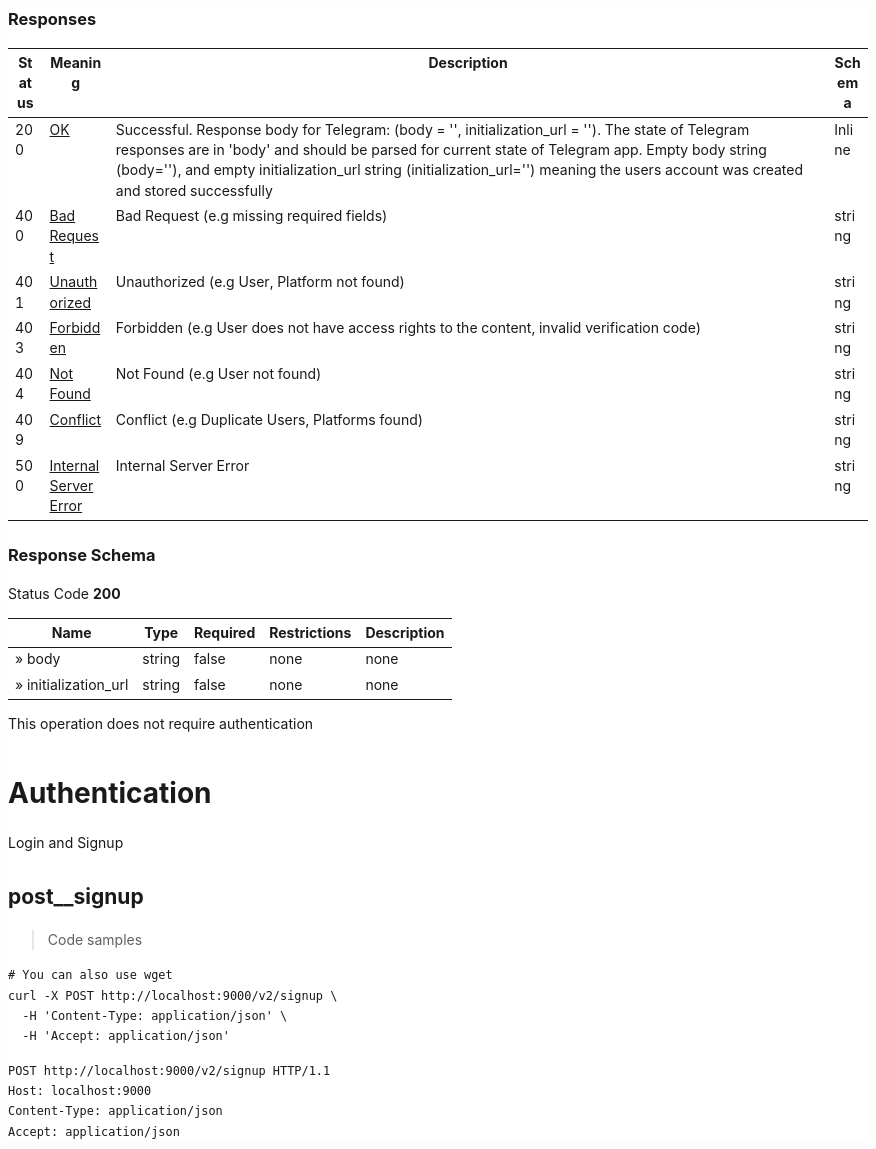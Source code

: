 <h3 id="put__users_{user_id}_platforms_{platform}_protocols_{protocol}_{action}-responses">Responses</h3>

| Status | Meaning                                                                    | Description                                                                                                                                                                                                                                                                                                                                | Schema |
| ------ | -------------------------------------------------------------------------- | ------------------------------------------------------------------------------------------------------------------------------------------------------------------------------------------------------------------------------------------------------------------------------------------------------------------------------------------ | ------ |
| 200    | [OK](https://tools.ietf.org/html/rfc7231#section-6.3.1)                    | Successful. Response body for Telegram: (body = '', initialization_url = ''). The state of Telegram responses are in 'body' and should be parsed for current state of Telegram app. Empty body string (body=''), and empty initialization_url string (initialization_url='') meaning the users account was created and stored successfully | Inline |
| 400    | [Bad Request](https://tools.ietf.org/html/rfc7231#section-6.5.1)           | Bad Request (e.g missing required fields)                                                                                                                                                                                                                                                                                                  | string |
| 401    | [Unauthorized](https://tools.ietf.org/html/rfc7235#section-3.1)            | Unauthorized (e.g User, Platform not found)                                                                                                                                                                                                                                                                                                | string |
| 403    | [Forbidden](https://tools.ietf.org/html/rfc7231#section-6.5.3)             | Forbidden (e.g User does not have access rights to the content, invalid verification code)                                                                                                                                                                                                                                                 | string |
| 404    | [Not Found](https://tools.ietf.org/html/rfc7231#section-6.5.4)             | Not Found (e.g User not found)                                                                                                                                                                                                                                                                                                             | string |
| 409    | [Conflict](https://tools.ietf.org/html/rfc7231#section-6.5.8)              | Conflict (e.g Duplicate Users, Platforms found)                                                                                                                                                                                                                                                                                            | string |
| 500    | [Internal Server Error](https://tools.ietf.org/html/rfc7231#section-6.6.1) | Internal Server Error                                                                                                                                                                                                                                                                                                                      | string |

<h3 id="put__users_{user_id}_platforms_{platform}_protocols_{protocol}_{action}-responseschema">Response Schema</h3>

Status Code **200**

| Name                 | Type   | Required | Restrictions | Description |
| -------------------- | ------ | -------- | ------------ | ----------- |
| » body               | string | false    | none         | none        |
| » initialization_url | string | false    | none         | none        |

<aside class="success">
This operation does not require authentication
</aside>

<h1 id="smswithoutborders-api-authentication">Authentication</h1>

Login and Signup

## post\_\_signup

> Code samples

```shell
# You can also use wget
curl -X POST http://localhost:9000/v2/signup \
  -H 'Content-Type: application/json' \
  -H 'Accept: application/json'

```

```http
POST http://localhost:9000/v2/signup HTTP/1.1
Host: localhost:9000
Content-Type: application/json
Accept: application/json

```
